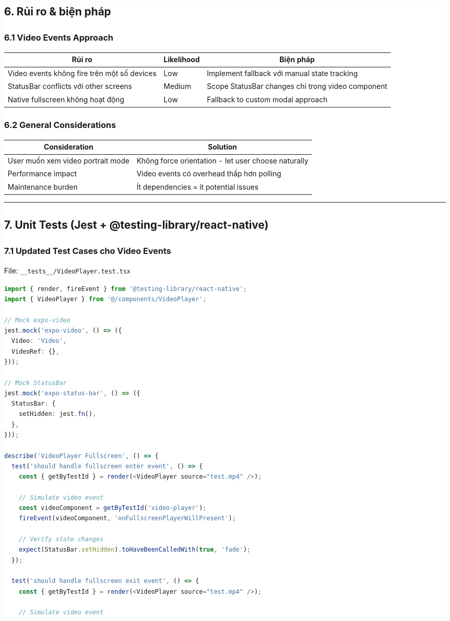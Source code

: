 
## 6. Rủi ro & biện pháp

### 6.1 Video Events Approach

| Rủi ro | Likelihood | Biện pháp |
|--------|------------|-----------|
| Video events không fire trên một số devices | Low | Implement fallback với manual state tracking |
| StatusBar conflicts với other screens | Medium | Scope StatusBar changes chỉ trong video component |
| Native fullscreen không hoạt động | Low | Fallback to custom modal approach |

### 6.2 General Considerations

| Consideration | Solution |
|---------------|----------|
| User muốn xem video portrait mode | Không force orientation - let user choose naturally |
| Performance impact | Video events có overhead thấp hơn polling |
| Maintenance burden | Ít dependencies = ít potential issues |

---

## 7. Unit Tests (Jest + @testing-library/react-native)

### 7.1 Updated Test Cases cho Video Events

File: `__tests__/VideoPlayer.test.tsx`

```ts
import { render, fireEvent } from '@testing-library/react-native';
import { VideoPlayer } from '@/components/VideoPlayer';

// Mock expo-video
jest.mock('expo-video', () => ({
  Video: 'Video',
  VideoRef: {},
}));

// Mock StatusBar
jest.mock('expo-status-bar', () => ({
  StatusBar: {
    setHidden: jest.fn(),
  },
}));

describe('VideoPlayer Fullscreen', () => {
  test('should handle fullscreen enter event', () => {
    const { getByTestId } = render(<VideoPlayer source="test.mp4" />);

    // Simulate video event
    const videoComponent = getByTestId('video-player');
    fireEvent(videoComponent, 'onFullscreenPlayerWillPresent');

    // Verify state changes
    expect(StatusBar.setHidden).toHaveBeenCalledWith(true, 'fade');
  });

  test('should handle fullscreen exit event', () => {
    const { getByTestId } = render(<VideoPlayer source="test.mp4" />);

    // Simulate video event
```